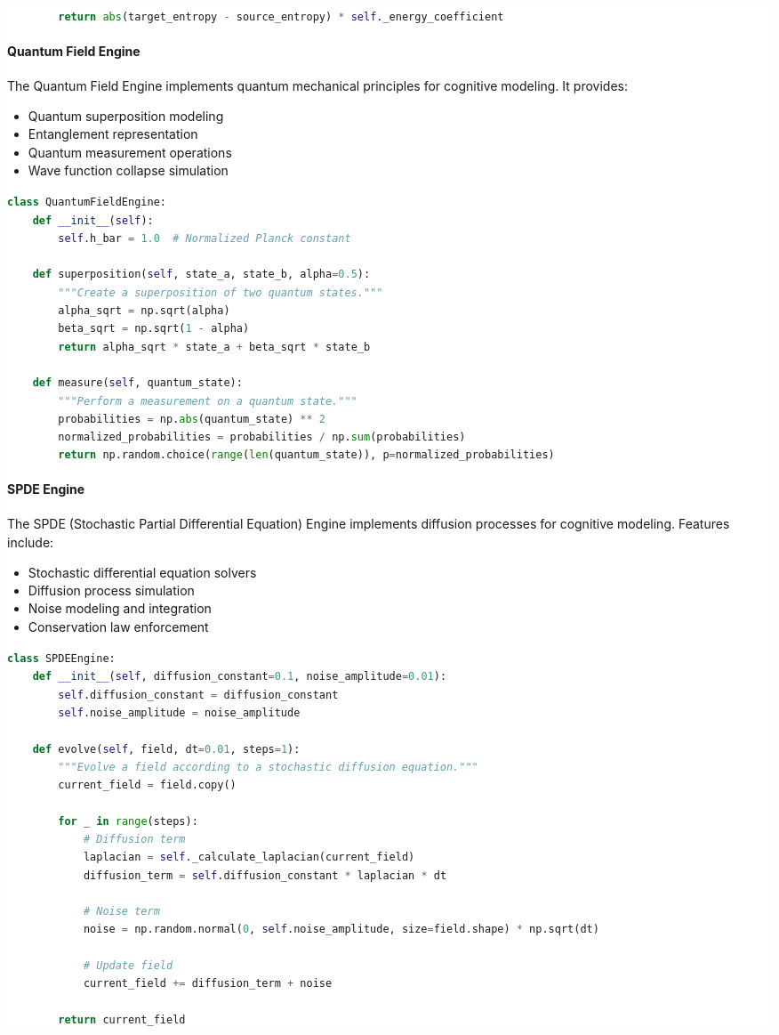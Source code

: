 ```python
        return abs(target_entropy - source_entropy) * self._energy_coefficient
```

#### Quantum Field Engine

The Quantum Field Engine implements quantum mechanical principles for cognitive modeling. It provides:

- Quantum superposition modeling
- Entanglement representation
- Quantum measurement operations
- Wave function collapse simulation

```python
class QuantumFieldEngine:
    def __init__(self):
        self.h_bar = 1.0  # Normalized Planck constant
        
    def superposition(self, state_a, state_b, alpha=0.5):
        """Create a superposition of two quantum states."""
        alpha_sqrt = np.sqrt(alpha)
        beta_sqrt = np.sqrt(1 - alpha)
        return alpha_sqrt * state_a + beta_sqrt * state_b
        
    def measure(self, quantum_state):
        """Perform a measurement on a quantum state."""
        probabilities = np.abs(quantum_state) ** 2
        normalized_probabilities = probabilities / np.sum(probabilities)
        return np.random.choice(range(len(quantum_state)), p=normalized_probabilities)
```

#### SPDE Engine

The SPDE (Stochastic Partial Differential Equation) Engine implements diffusion processes for cognitive modeling. Features include:

- Stochastic differential equation solvers
- Diffusion process simulation
- Noise modeling and integration
- Conservation law enforcement

```python
class SPDEEngine:
    def __init__(self, diffusion_constant=0.1, noise_amplitude=0.01):
        self.diffusion_constant = diffusion_constant
        self.noise_amplitude = noise_amplitude
        
    def evolve(self, field, dt=0.01, steps=1):
        """Evolve a field according to a stochastic diffusion equation."""
        current_field = field.copy()
        
        for _ in range(steps):
            # Diffusion term
            laplacian = self._calculate_laplacian(current_field)
            diffusion_term = self.diffusion_constant * laplacian * dt
            
            # Noise term
            noise = np.random.normal(0, self.noise_amplitude, size=field.shape) * np.sqrt(dt)
            
            # Update field
            current_field += diffusion_term + noise
            
        return current_field
```
